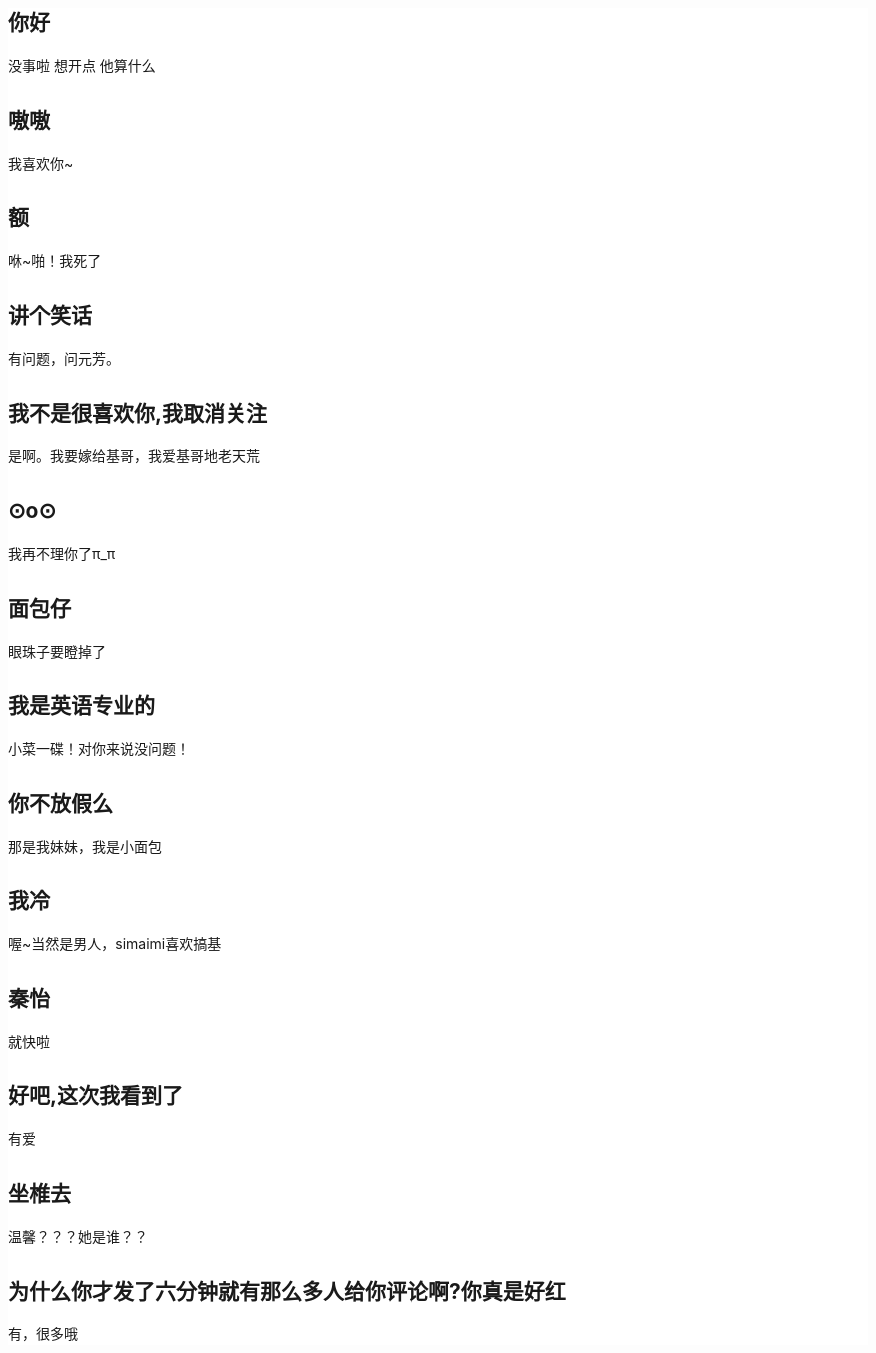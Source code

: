 ## 你好
没事啦 想开点 他算什么

## 嗷嗷
我喜欢你~

## 额
咻~啪！我死了

## 讲个笑话
有问题，问元芳。

## 我不是很喜欢你,我取消关注
是啊。我要嫁给基哥，我爱基哥地老天荒

## ⊙o⊙
我再不理你了π_π

## 面包仔
眼珠子要瞪掉了

## 我是英语专业的
小菜一碟！对你来说没问题！

## 你不放假么
那是我妹妹，我是小面包

## 我冷
喔~当然是男人，simaimi喜欢搞基

## 秦怡
就快啦

## 好吧,这次我看到了
有爱

## 坐椎去
温馨？？？她是谁？？

## 为什么你才发了六分钟就有那么多人给你评论啊?你真是好红
有，很多哦
